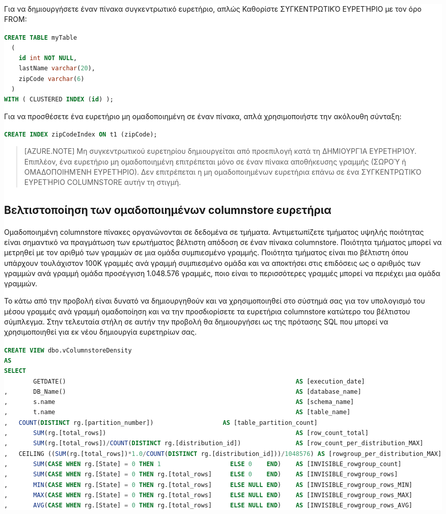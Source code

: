 Για να δημιουργήσετε έναν πίνακα συγκεντρωτικό ευρετήριο, απλώς Καθορίστε ΣΥΓΚΕΝΤΡΩΤΙΚΌ ΕΥΡΕΤΉΡΙΟ με τον όρο FROM:

```SQL
CREATE TABLE myTable   
  (  
    id int NOT NULL,  
    lastName varchar(20),  
    zipCode varchar(6)  
  )  
WITH ( CLUSTERED INDEX (id) );
```

Για να προσθέσετε ένα ευρετήριο μη ομαδοποιημένη σε έναν πίνακα, απλά χρησιμοποιήστε την ακόλουθη σύνταξη:

```SQL
CREATE INDEX zipCodeIndex ON t1 (zipCode);
```

> [AZURE.NOTE] Μη συγκεντρωτικού ευρετηρίου δημιουργείται από προεπιλογή κατά τη ΔΗΜΙΟΥΡΓΊΑ ΕΥΡΕΤΗΡΊΟΥ. Επιπλέον, ένα ευρετήριο μη ομαδοποιημένη επιτρέπεται μόνο σε έναν πίνακα αποθήκευσης γραμμής (ΣΩΡΟΎ ή ΟΜΑΔΟΠΟΙΗΜΈΝΗ ΕΥΡΕΤΉΡΙΟ). Δεν επιτρέπεται η μη ομαδοποιημένων ευρετήρια επάνω σε ένα ΣΥΓΚΕΝΤΡΩΤΙΚΌ ΕΥΡΕΤΉΡΙΟ COLUMNSTORE αυτήν τη στιγμή.


## <a name="optimizing-clustered-columnstore-indexes"></a>Βελτιστοποίηση των ομαδοποιημένων columnstore ευρετήρια

Ομαδοποιημένη columnstore πίνακες οργανώνονται σε δεδομένα σε τμήματα.  Αντιμετωπίζετε τμήματος υψηλής ποιότητας είναι σημαντικό να πραγμάτωση των ερωτήματος βέλτιστη απόδοση σε έναν πίνακα columnstore.  Ποιότητα τμήματος μπορεί να μετρηθεί με τον αριθμό των γραμμών σε μια ομάδα συμπιεσμένο γραμμής.  Ποιότητα τμήματος είναι πιο βέλτιστη όπου υπάρχουν τουλάχιστον 100K γραμμές ανά γραμμή συμπιεσμένο ομάδα και να αποκτήσει στις επιδόσεις ως ο αριθμός των γραμμών ανά γραμμή ομάδα προσέγγιση 1.048.576 γραμμές, ποιο είναι το περισσότερες γραμμές μπορεί να περιέχει μια ομάδα γραμμών.

Το κάτω από την προβολή είναι δυνατό να δημιουργηθούν και να χρησιμοποιηθεί στο σύστημά σας για τον υπολογισμό του μέσου γραμμές ανά γραμμή ομαδοποίηση και να την προσδιορίσετε τα ευρετήρια columnstore κατώτερο του βέλτιστου σύμπλεγμα.  Στην τελευταία στήλη σε αυτήν την προβολή θα δημιουργήσει ως της πρότασης SQL που μπορεί να χρησιμοποιηθεί για εκ νέου δημιουργία ευρετηρίων σας.

```sql
CREATE VIEW dbo.vColumnstoreDensity
AS
SELECT
        GETDATE()                                                               AS [execution_date]
,       DB_Name()                                                               AS [database_name]
,       s.name                                                                  AS [schema_name]
,       t.name                                                                  AS [table_name]
,   COUNT(DISTINCT rg.[partition_number])                   AS [table_partition_count]
,       SUM(rg.[total_rows])                                                    AS [row_count_total]
,       SUM(rg.[total_rows])/COUNT(DISTINCT rg.[distribution_id])               AS [row_count_per_distribution_MAX]
,   CEILING ((SUM(rg.[total_rows])*1.0/COUNT(DISTINCT rg.[distribution_id]))/1048576) AS [rowgroup_per_distribution_MAX]
,       SUM(CASE WHEN rg.[State] = 0 THEN 1                   ELSE 0    END)    AS [INVISIBLE_rowgroup_count]
,       SUM(CASE WHEN rg.[State] = 0 THEN rg.[total_rows]     ELSE 0    END)    AS [INVISIBLE_rowgroup_rows]
,       MIN(CASE WHEN rg.[State] = 0 THEN rg.[total_rows]     ELSE NULL END)    AS [INVISIBLE_rowgroup_rows_MIN]
,       MAX(CASE WHEN rg.[State] = 0 THEN rg.[total_rows]     ELSE NULL END)    AS [INVISIBLE_rowgroup_rows_MAX]
,       AVG(CASE WHEN rg.[State] = 0 THEN rg.[total_rows]     ELSE NULL END)    AS [INVISIBLE_rowgroup_rows_AVG]
```

[Επισκόπηση]: ./sql-data-warehouse-tables-overview.md
[Τύποι δεδομένων]: ./sql-data-warehouse-tables-data-types.md
[Διανομή]: ./sql-data-warehouse-tables-distribute.md
[Ευρετήριο]: ./sql-data-warehouse-tables-index.md
[Partition]: ./sql-data-warehouse-tables-partition.md
[Στατιστικά στοιχεία]: ./sql-data-warehouse-tables-statistics.md
[Προσωρινό]: ./sql-data-warehouse-tables-temporary.md
[Concurrency]: ./sql-data-warehouse-develop-concurrency.md
[CTAS]: ./sql-data-warehouse-develop-ctas.md
[Βέλτιστες πρακτικές αποθήκη δεδομένων SQL]: ./sql-data-warehouse-best-practices.md
[Η ΠΡΌΤΑΣΗ ALTER ΕΥΡΕΤΗΡΊΟΥ]: https://msdn.microsoft.com/library/ms188388.aspx
[σωρού]: https://msdn.microsoft.com/library/hh213609.aspx
[τα ευρετήρια ομαδοποιημένων και μη συγκεντρωτικών ευρετηρίων]: https://msdn.microsoft.com/library/ms190457.aspx
[Δημιουργία πίνακα σύνταξη]: https://msdn.microsoft.com/library/mt203953.aspx
[Columnstore ευρετήρια ανασυγκρότησης]: https://msdn.microsoft.com/library/dn935013.aspx#Anchor_1
[ομαδοποιημένη columnstore ευρετήρια]: https://msdn.microsoft.com/library/gg492088.aspx